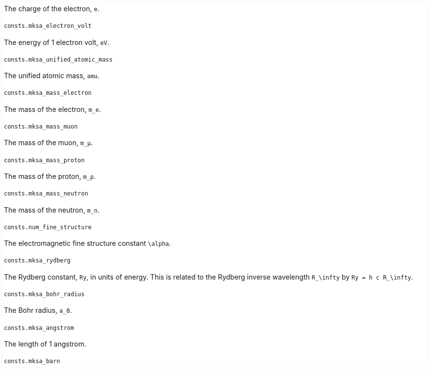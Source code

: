 The charge of the electron, `e`.

```
consts.mksa_electron_volt
```

The energy of 1 electron volt, `eV`.

```
consts.mksa_unified_atomic_mass
```

The unified atomic mass, `amu`.

```
consts.mksa_mass_electron
```

The mass of the electron, `m_e`.

```
consts.mksa_mass_muon
```

The mass of the muon, `m_μ`.

```
consts.mksa_mass_proton
```

The mass of the proton, `m_p`.

```
consts.mksa_mass_neutron
```

The mass of the neutron, `m_n`.

```
consts.num_fine_structure
```

The electromagnetic fine structure constant `\alpha`.

```
consts.mksa_rydberg
```

The Rydberg constant, `Ry`, in units of energy. This is related to
the Rydberg inverse wavelength `R_\infty` by `Ry = h c R_\infty`.

```
consts.mksa_bohr_radius
```

The Bohr radius, `a_0`.

```
consts.mksa_angstrom
```

The length of 1 angstrom.

```
consts.mksa_barn
```
